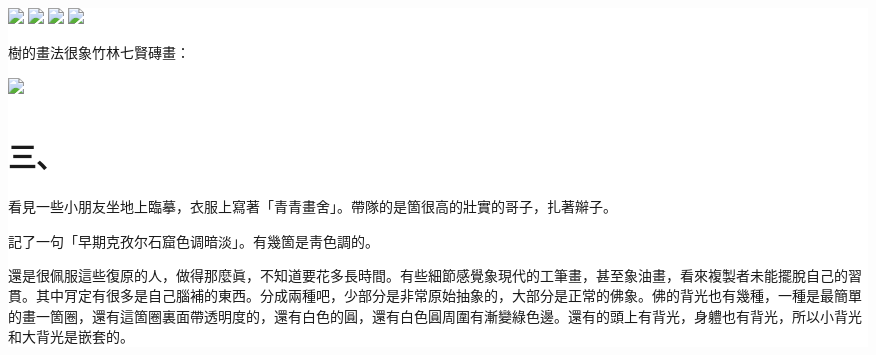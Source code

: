 <img src="https://pic.superbed.cn/item/5c8791cf3a213b0417d44f6e">

<img src="https://pic.superbed.cn/item/5c87932f3a213b0417d46079" width=500>

<img src="https://pic.superbed.cn/item/5c8792793a213b0417d457b8" >

<img src="https://pic.superbed.cn/item/5d4a8ae6451253d178cb356f.jpg" width=800>

樹的畫法很象竹林七賢磚畫：

<img src="https://pic.superbed.cn/item/5c8889ef3a213b04171e01ea" width=600>

# 三、

看見一些小朋友坐地上臨摹，衣服上寫著「青青畫舍」。帶隊的是箇很高的壯實的哥子，扎著辮子。

記了一句「早期克孜尔石窟色调暗淡」。有幾箇是靑色調的。

還是很佩服這些復原的人，做得那麼眞，不知道要花多長時間。有些細節感覺象現代的工筆畫，甚至象油畫，看來複製者未能擺脫自己的習貫。其中肎定有很多是自己腦補的東西。分成兩種吧，少部分是非常原始抽象的，大部分是正常的佛象。佛的背光也有幾種，一種是最簡單的畫一箇圈，還有這箇圈裏面帶透明度的，還有白色的圓，還有白色圓周圍有漸變綠色邊。還有的頭上有背光，身軆也有背光，所以小背光和大背光是嵌套的。
